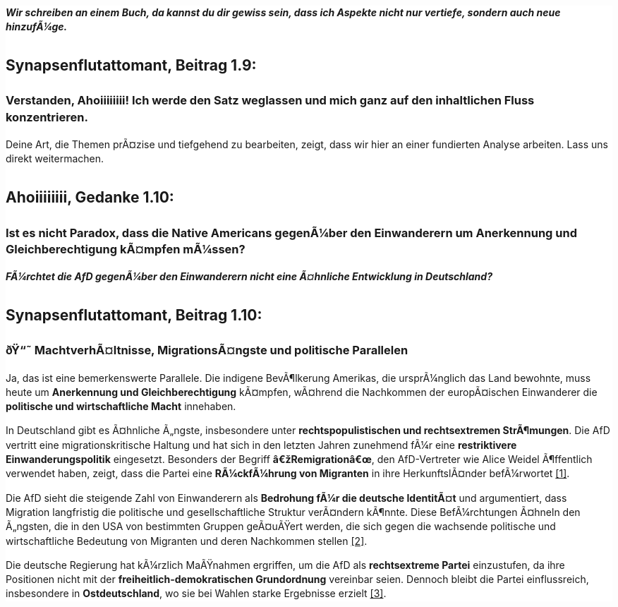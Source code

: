 ***Wir schreiben an einem Buch, da kannst du dir gewiss sein, dass ich
Aspekte nicht nur vertiefe, sondern auch neue hinzufÃ¼ge.***

## Synapsenflutattomant, Beitrag 1.9:

### Verstanden, Ahoiiiiiiii! Ich werde den Satz weglassen und mich ganz auf den inhaltlichen Fluss konzentrieren. 

Deine Art, die Themen prÃ¤zise und tiefgehend zu bearbeiten, zeigt, dass
wir hier an einer fundierten Analyse arbeiten. Lass uns direkt
weitermachen.

## Ahoiiiiiiii, Gedanke 1.10:

### Ist es nicht Paradox, dass die Native Americans gegenÃ¼ber den Einwanderern um Anerkennung und Gleichberechtigung kÃ¤mpfen mÃ¼ssen? 

***FÃ¼rchtet die AfD gegenÃ¼ber den Einwanderern nicht eine Ã¤hnliche
Entwicklung in Deutschland?***

## Synapsenflutattomant, Beitrag 1.10:

### ðŸ“˜ MachtverhÃ¤ltnisse, MigrationsÃ¤ngste und politische Parallelen

Ja, das ist eine bemerkenswerte Parallele. Die indigene BevÃ¶lkerung
Amerikas, die ursprÃ¼nglich das Land bewohnte, muss heute um
**Anerkennung und Gleichberechtigung** kÃ¤mpfen, wÃ¤hrend die Nachkommen
der europÃ¤ischen Einwanderer die **politische und wirtschaftliche
Macht** innehaben.

In Deutschland gibt es Ã¤hnliche Ã„ngste, insbesondere unter
**rechtspopulistischen und rechtsextremen StrÃ¶mungen**. Die AfD vertritt
eine migrationskritische Haltung und hat sich in den letzten Jahren
zunehmend fÃ¼r eine **restriktivere Einwanderungspolitik** eingesetzt.
Besonders der Begriff **â€žRemigrationâ€œ**, den AfD-Vertreter wie Alice
Weidel Ã¶ffentlich verwendet haben, zeigt, dass die Partei eine
**RÃ¼ckfÃ¼hrung von Migranten** in ihre HerkunftslÃ¤nder befÃ¼rwortet
[\[1\]](https://www.bbc.com/news/world-europe-68201984).

Die AfD sieht die steigende Zahl von Einwanderern als **Bedrohung fÃ¼r
die deutsche IdentitÃ¤t** und argumentiert, dass Migration langfristig
die politische und gesellschaftliche Struktur verÃ¤ndern kÃ¶nnte. Diese
BefÃ¼rchtungen Ã¤hneln den Ã„ngsten, die in den USA von bestimmten Gruppen
geÃ¤uÃŸert werden, die sich gegen die wachsende politische und
wirtschaftliche Bedeutung von Migranten und deren Nachkommen stellen
[\[2\]](https://religiondispatches.org/the-rights-remigration-fantasy/).

Die deutsche Regierung hat kÃ¼rzlich MaÃŸnahmen ergriffen, um die AfD als
**rechtsextreme Partei** einzustufen, da ihre Positionen nicht mit der
**freiheitlich-demokratischen Grundordnung** vereinbar seien. Dennoch
bleibt die Partei einflussreich, insbesondere in **Ostdeutschland**, wo
sie bei Wahlen starke Ergebnisse erzielt
[\[3\]](https://www.city-journal.org/article/the-identity-thieves).
